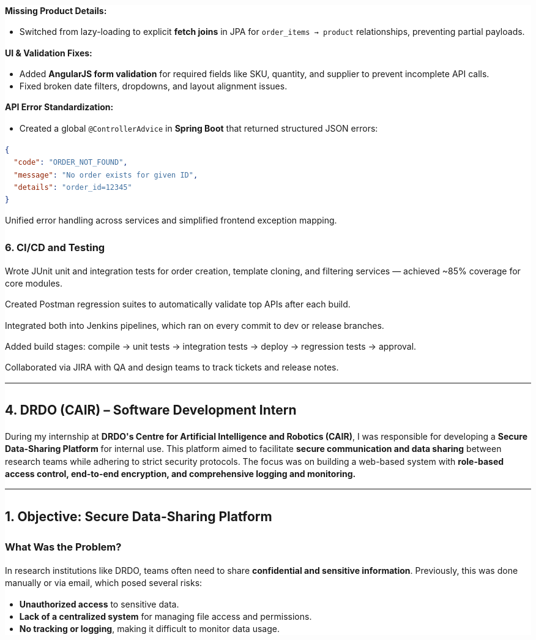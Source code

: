 **Missing Product Details:**  
- Switched from lazy-loading to explicit **fetch joins** in JPA for `order_items → product` relationships, preventing partial payloads.  

**UI & Validation Fixes:**  
- Added **AngularJS form validation** for required fields like SKU, quantity, and supplier to prevent incomplete API calls.  
- Fixed broken date filters, dropdowns, and layout alignment issues.  

**API Error Standardization:**  
- Created a global `@ControllerAdvice` in **Spring Boot** that returned structured JSON errors:  
```json
{
  "code": "ORDER_NOT_FOUND",
  "message": "No order exists for given ID",
  "details": "order_id=12345"
}
```
Unified error handling across services and simplified frontend exception mapping.

### 6. CI/CD and Testing
Wrote JUnit unit and integration tests for order creation, template cloning, and filtering services — achieved ~85% coverage for core modules.

Created Postman regression suites to automatically validate top APIs after each build.

Integrated both into Jenkins pipelines, which ran on every commit to dev or release branches.

Added build stages:
compile → unit tests → integration tests → deploy → regression tests → approval.

Collaborated via JIRA with QA and design teams to track tickets and release notes.



---

## 4. DRDO (CAIR) – Software Development Intern

During my internship at **DRDO's Centre for Artificial Intelligence and Robotics (CAIR)**, I was responsible for developing a **Secure Data-Sharing Platform** for internal use. This platform aimed to facilitate **secure communication and data sharing** between research teams while adhering to strict security protocols. The focus was on building a web-based system with **role-based access control, end-to-end encryption, and comprehensive logging and monitoring.**

---

## **1. Objective: Secure Data-Sharing Platform**  
### **What Was the Problem?**  
In research institutions like DRDO, teams often need to share **confidential and sensitive information**. Previously, this was done manually or via email, which posed several risks:  
- **Unauthorized access** to sensitive data.  
- **Lack of a centralized system** for managing file access and permissions.  
- **No tracking or logging**, making it difficult to monitor data usage.  
